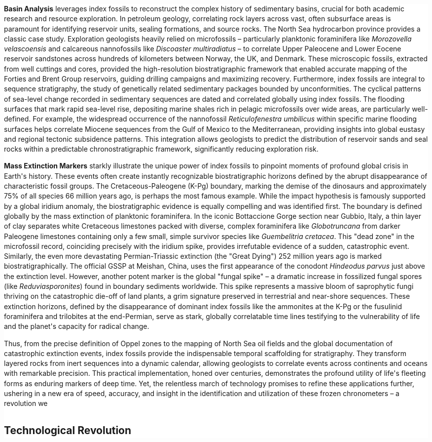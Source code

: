 **Basin Analysis** leverages index fossils to reconstruct the complex history of sedimentary basins, crucial for both academic research and resource exploration. In petroleum geology, correlating rock layers across vast, often subsurface areas is paramount for identifying reservoir units, sealing formations, and source rocks. The North Sea hydrocarbon province provides a classic case study. Exploration geologists heavily relied on microfossils – particularly planktonic foraminifera like *Morozovella velascoensis* and calcareous nannofossils like *Discoaster multiradiatus* – to correlate Upper Paleocene and Lower Eocene reservoir sandstones across hundreds of kilometers between Norway, the UK, and Denmark. These microscopic fossils, extracted from well cuttings and cores, provided the high-resolution biostratigraphic framework that enabled accurate mapping of the Forties and Brent Group reservoirs, guiding drilling campaigns and maximizing recovery. Furthermore, index fossils are integral to sequence stratigraphy, the study of genetically related sedimentary packages bounded by unconformities. The cyclical patterns of sea-level change recorded in sedimentary sequences are dated and correlated globally using index fossils. The flooding surfaces that mark rapid sea-level rise, depositing marine shales rich in pelagic microfossils over wide areas, are particularly well-defined. For example, the widespread occurrence of the nannofossil *Reticulofenestra umbilicus* within specific marine flooding surfaces helps correlate Miocene sequences from the Gulf of Mexico to the Mediterranean, providing insights into global eustasy and regional tectonic subsidence patterns. This integration allows geologists to predict the distribution of reservoir sands and seal rocks within a predictable chronostratigraphic framework, significantly reducing exploration risk.

**Mass Extinction Markers** starkly illustrate the unique power of index fossils to pinpoint moments of profound global crisis in Earth's history. These events often create instantly recognizable biostratigraphic horizons defined by the abrupt disappearance of characteristic fossil groups. The Cretaceous-Paleogene (K-Pg) boundary, marking the demise of the dinosaurs and approximately 75% of all species 66 million years ago, is perhaps the most famous example. While the impact hypothesis is famously supported by a global iridium anomaly, the biostratigraphic evidence is equally compelling and was identified first. The boundary is defined globally by the mass extinction of planktonic foraminifera. In the iconic Bottaccione Gorge section near Gubbio, Italy, a thin layer of clay separates white Cretaceous limestones packed with diverse, complex foraminifera like *Globotruncana* from darker Paleogene limestones containing only a few small, simple survivor species like *Guembelitria cretacea*. This "dead zone" in the microfossil record, coinciding precisely with the iridium spike, provides irrefutable evidence of a sudden, catastrophic event. Similarly, the even more devastating Permian-Triassic extinction (the "Great Dying") 252 million years ago is marked biostratigraphically. The official GSSP at Meishan, China, uses the first appearance of the conodont *Hindeodus parvus* just above the extinction level. However, another potent marker is the global "fungal spike" – a dramatic increase in fossilized fungal spores (like *Reduviasporonites*) found in boundary sediments worldwide. This spike represents a massive bloom of saprophytic fungi thriving on the catastrophic die-off of land plants, a grim signature preserved in terrestrial and near-shore sequences. These extinction horizons, defined by the disappearance of dominant index fossils like the ammonites at the K-Pg or the fusulinid foraminifera and trilobites at the end-Permian, serve as stark, globally correlatable time lines testifying to the vulnerability of life and the planet's capacity for radical change.

Thus, from the precise definition of Oppel zones to the mapping of North Sea oil fields and the global documentation of catastrophic extinction events, index fossils provide the indispensable temporal scaffolding for stratigraphy. They transform layered rocks from inert sequences into a dynamic calendar, allowing geologists to correlate events across continents and oceans with remarkable precision. This practical implementation, honed over centuries, demonstrates the profound utility of life's fleeting forms as enduring markers of deep time. Yet, the relentless march of technology promises to refine these applications further, ushering in a new era of speed, accuracy, and insight in the identification and utilization of these frozen chronometers – a revolution we

## Technological Revolution
